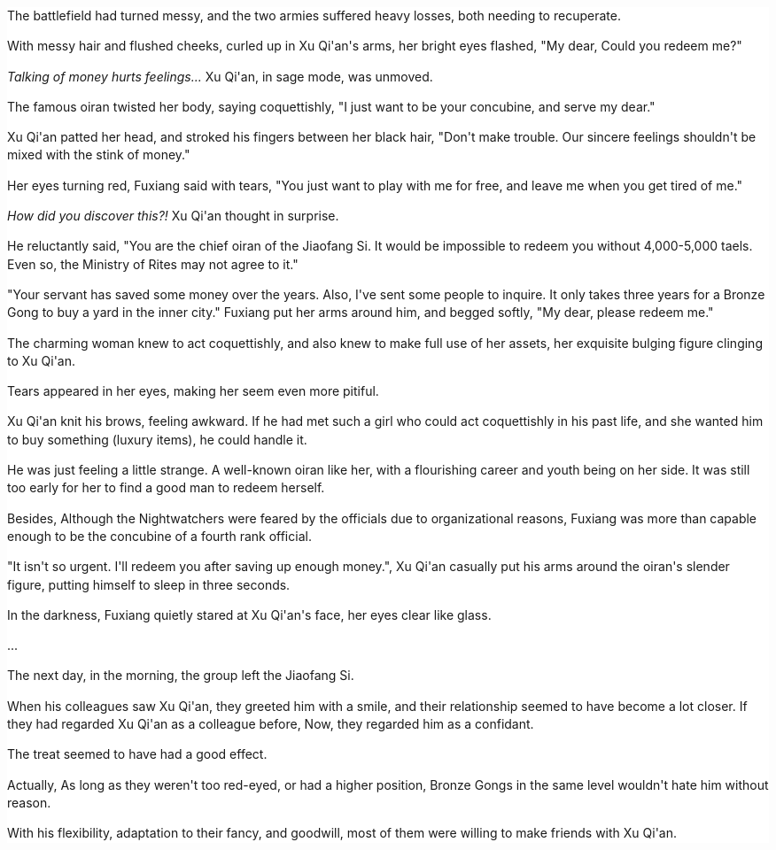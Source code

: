 The battlefield had turned messy, and the two armies suffered heavy losses, both needing to recuperate.

With messy hair and flushed cheeks, curled up in Xu Qi'an's arms, her bright eyes flashed, "My dear, Could you redeem me?"

*Talking of money hurts feelings...* Xu Qi'an, in sage mode, was unmoved.

The famous oiran twisted her body, saying coquettishly, "I just want to be your concubine, and serve my dear."

Xu Qi'an patted her head, and stroked his fingers between her black hair, "Don't make trouble. Our sincere feelings shouldn't be mixed with the stink of money."

Her eyes turning red, Fuxiang said with tears, "You just want to play with me for free, and leave me when you get tired of me."

*How did you discover this?!* Xu Qi'an thought in surprise.

He reluctantly said, "You are the chief oiran of the Jiaofang Si. It would be impossible to redeem you without 4,000-5,000 taels. Even so, the Ministry of Rites may not agree to it."

"Your servant has saved some money over the years. Also, I've sent some people to inquire. It only takes three years for a Bronze Gong to buy a yard in the inner city." Fuxiang put her arms around him, and begged softly, "My dear, please redeem me."

The charming woman knew to act coquettishly, and also knew to make full use of her assets, her exquisite bulging figure clinging to Xu Qi'an.

Tears appeared in her eyes, making her seem even more pitiful.

Xu Qi'an knit his brows, feeling awkward. If he had met such a girl who could act coquettishly in his past life, and she wanted him to buy something (luxury items), he could handle it.

He was just feeling a little strange. A well-known oiran like her, with a flourishing career and youth being on her side. It was still too early for her to find a good man to redeem herself.

Besides, Although the Nightwatchers were feared by the officials due to organizational reasons, Fuxiang was more than capable enough to be the concubine of a fourth rank official.

"It isn't so urgent. I'll redeem you after saving up enough money.", Xu Qi'an casually put his arms around the oiran's slender figure, putting himself to sleep in three seconds.

In the darkness, Fuxiang quietly stared at Xu Qi'an's face, her eyes clear like glass.

...

The next day, in the morning, the group left the Jiaofang Si.

When his colleagues saw Xu Qi'an, they greeted him with a smile, and their relationship seemed to have become a lot closer. If they had regarded Xu Qi'an as a colleague before, Now, they regarded him as a confidant.

The treat seemed to have had a good effect.

Actually, As long as they weren't too red-eyed, or had a higher position, Bronze Gongs in the same level wouldn't hate him without reason.

With his flexibility, adaptation to their fancy, and goodwill, most of them were willing to make friends with Xu Qi'an.

